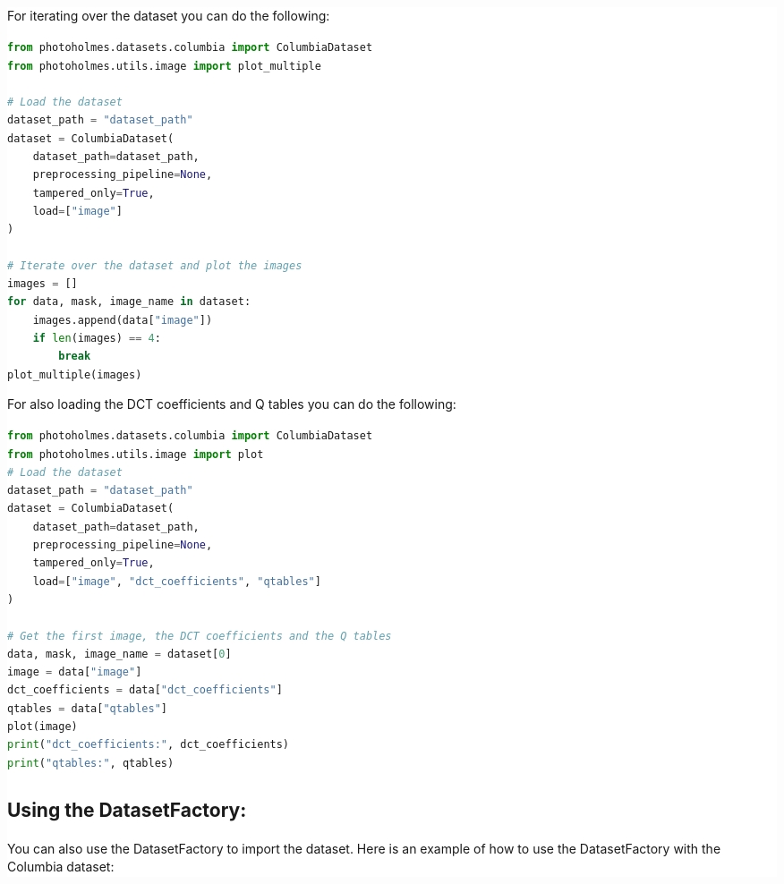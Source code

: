 For iterating over the dataset you can do the following:

```python
from photoholmes.datasets.columbia import ColumbiaDataset
from photoholmes.utils.image import plot_multiple

# Load the dataset
dataset_path = "dataset_path"
dataset = ColumbiaDataset(
    dataset_path=dataset_path,
    preprocessing_pipeline=None,
    tampered_only=True,
    load=["image"]
)

# Iterate over the dataset and plot the images
images = []
for data, mask, image_name in dataset:
    images.append(data["image"])
    if len(images) == 4:
        break
plot_multiple(images)
```

For also loading the DCT coefficients and Q tables you can do the following:

```python
from photoholmes.datasets.columbia import ColumbiaDataset
from photoholmes.utils.image import plot
# Load the dataset
dataset_path = "dataset_path"
dataset = ColumbiaDataset(
    dataset_path=dataset_path,
    preprocessing_pipeline=None,
    tampered_only=True,
    load=["image", "dct_coefficients", "qtables"]
)

# Get the first image, the DCT coefficients and the Q tables
data, mask, image_name = dataset[0]
image = data["image"]
dct_coefficients = data["dct_coefficients"]
qtables = data["qtables"]
plot(image)
print("dct_coefficients:", dct_coefficients)
print("qtables:", qtables)
```

## Using the DatasetFactory:

You can also use the DatasetFactory to import the dataset. Here is an example of how to use the DatasetFactory with the Columbia dataset:
